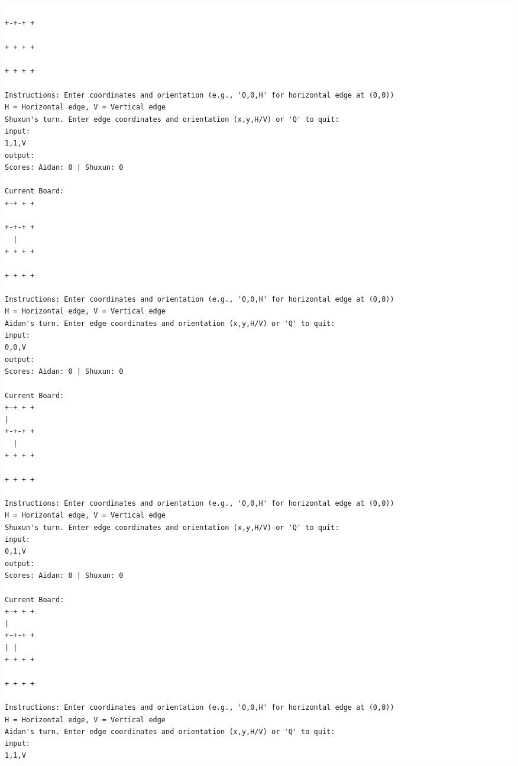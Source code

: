 ```
       
+-+-+ +
       
+ + + +
       
+ + + +

Instructions: Enter coordinates and orientation (e.g., '0,0,H' for horizontal edge at (0,0))
H = Horizontal edge, V = Vertical edge
Shuxun's turn. Enter edge coordinates and orientation (x,y,H/V) or 'Q' to quit:
input:
1,1,V
output:
Scores: Aidan: 0 | Shuxun: 0

Current Board:
+-+ + +
       
+-+-+ +
  |    
+ + + +
       
+ + + +

Instructions: Enter coordinates and orientation (e.g., '0,0,H' for horizontal edge at (0,0))
H = Horizontal edge, V = Vertical edge
Aidan's turn. Enter edge coordinates and orientation (x,y,H/V) or 'Q' to quit:
input:
0,0,V
output:
Scores: Aidan: 0 | Shuxun: 0

Current Board:
+-+ + +
|      
+-+-+ +
  |    
+ + + +
       
+ + + +

Instructions: Enter coordinates and orientation (e.g., '0,0,H' for horizontal edge at (0,0))
H = Horizontal edge, V = Vertical edge
Shuxun's turn. Enter edge coordinates and orientation (x,y,H/V) or 'Q' to quit:
input:
0,1,V
output:
Scores: Aidan: 0 | Shuxun: 0

Current Board:
+-+ + +
|      
+-+-+ +
| |    
+ + + +
       
+ + + +

Instructions: Enter coordinates and orientation (e.g., '0,0,H' for horizontal edge at (0,0))
H = Horizontal edge, V = Vertical edge
Aidan's turn. Enter edge coordinates and orientation (x,y,H/V) or 'Q' to quit:
input:
1,1,V
```